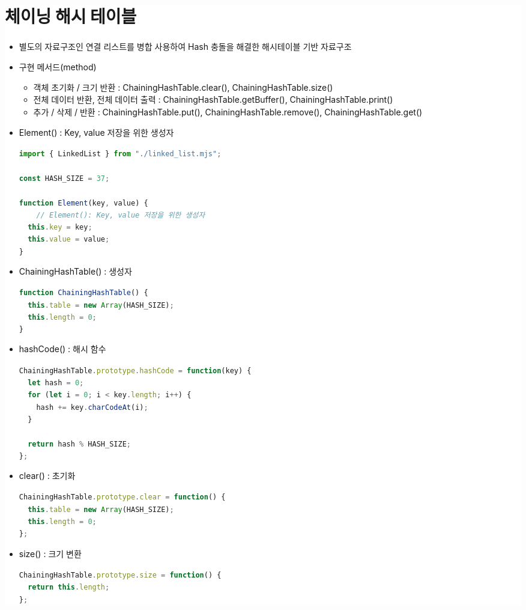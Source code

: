 # 체이닝 해시 테이블

- 별도의 자료구조인 연결 리스트를 병합 사용하여 Hash 충돌을 해결한 해시테이블 기반 자료구조
- 구현 메서드(method)
    - 객체 초기화 / 크기 반환 : ChainingHashTable.clear(), ChainingHashTable.size()
    - 전체 데이터 반환, 전체 데이터 출력 : ChainingHashTable.getBuffer(), ChainingHashTable.print()
    - 추가 / 삭제 / 반환 : ChainingHashTable.put(), ChainingHashTable.remove(), ChainingHashTable.get()
    
- Element() : Key, value 저장을 위한 생성자
    
    ```jsx
    import { LinkedList } from "./linked_list.mjs";
    
    const HASH_SIZE = 37;
    
    function Element(key, value) {
    	// Element(): Key, value 저장을 위한 생성자
      this.key = key;
      this.value = value;
    }
    ```
    
- ChainingHashTable() : 생성자
    
    ```jsx
    function ChainingHashTable() {
      this.table = new Array(HASH_SIZE);
      this.length = 0;
    }
    ```
    
- hashCode() : 해시 함수
    
    ```jsx
    ChainingHashTable.prototype.hashCode = function(key) {
      let hash = 0;
      for (let i = 0; i < key.length; i++) {
        hash += key.charCodeAt(i);
      }
    
      return hash % HASH_SIZE;
    };
    ```
    
- clear() : 초기화
    
    ```jsx
    ChainingHashTable.prototype.clear = function() {
      this.table = new Array(HASH_SIZE);
      this.length = 0;
    };
    ```
    
- size() : 크기 변환
    
    ```jsx
    ChainingHashTable.prototype.size = function() {
      return this.length;
    };
    ```
    